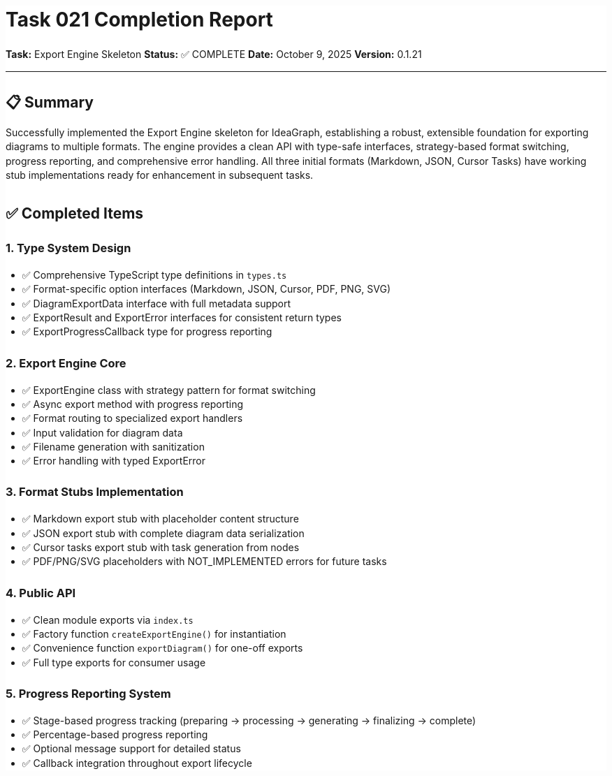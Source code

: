 # Task 021 Completion Report

**Task:** Export Engine Skeleton
**Status:** ✅ COMPLETE
**Date:** October 9, 2025
**Version:** 0.1.21

---

## 📋 Summary

Successfully implemented the Export Engine skeleton for IdeaGraph, establishing a robust, extensible foundation for exporting diagrams to multiple formats. The engine provides a clean API with type-safe interfaces, strategy-based format switching, progress reporting, and comprehensive error handling. All three initial formats (Markdown, JSON, Cursor Tasks) have working stub implementations ready for enhancement in subsequent tasks.

## ✅ Completed Items

### 1. Type System Design
- ✅ Comprehensive TypeScript type definitions in `types.ts`
- ✅ Format-specific option interfaces (Markdown, JSON, Cursor, PDF, PNG, SVG)
- ✅ DiagramExportData interface with full metadata support
- ✅ ExportResult and ExportError interfaces for consistent return types
- ✅ ExportProgressCallback type for progress reporting

### 2. Export Engine Core
- ✅ ExportEngine class with strategy pattern for format switching
- ✅ Async export method with progress reporting
- ✅ Format routing to specialized export handlers
- ✅ Input validation for diagram data
- ✅ Filename generation with sanitization
- ✅ Error handling with typed ExportError

### 3. Format Stubs Implementation
- ✅ Markdown export stub with placeholder content structure
- ✅ JSON export stub with complete diagram data serialization
- ✅ Cursor tasks export stub with task generation from nodes
- ✅ PDF/PNG/SVG placeholders with NOT_IMPLEMENTED errors for future tasks

### 4. Public API
- ✅ Clean module exports via `index.ts`
- ✅ Factory function `createExportEngine()` for instantiation
- ✅ Convenience function `exportDiagram()` for one-off exports
- ✅ Full type exports for consumer usage

### 5. Progress Reporting System
- ✅ Stage-based progress tracking (preparing → processing → generating → finalizing → complete)
- ✅ Percentage-based progress reporting
- ✅ Optional message support for detailed status
- ✅ Callback integration throughout export lifecycle
